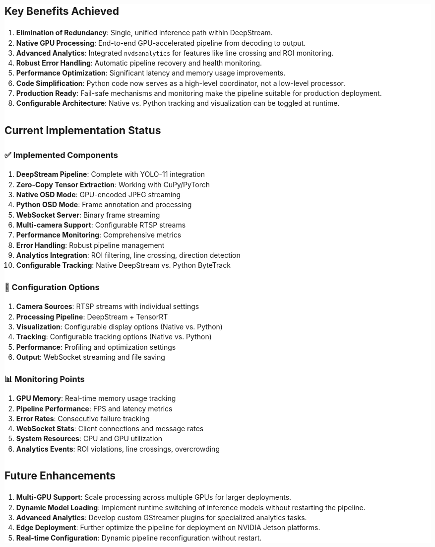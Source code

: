 ## Key Benefits Achieved

1. **Elimination of Redundancy**: Single, unified inference path within DeepStream.
2. **Native GPU Processing**: End-to-end GPU-accelerated pipeline from decoding to output.
3. **Advanced Analytics**: Integrated `nvdsanalytics` for features like line crossing and ROI monitoring.
4. **Robust Error Handling**: Automatic pipeline recovery and health monitoring.
5. **Performance Optimization**: Significant latency and memory usage improvements.
6. **Code Simplification**: Python code now serves as a high-level coordinator, not a low-level processor.
7. **Production Ready**: Fail-safe mechanisms and monitoring make the pipeline suitable for production deployment.
8. **Configurable Architecture**: Native vs. Python tracking and visualization can be toggled at runtime.

## Current Implementation Status

### ✅ Implemented Components
1. **DeepStream Pipeline**: Complete with YOLO-11 integration
2. **Zero-Copy Tensor Extraction**: Working with CuPy/PyTorch
3. **Native OSD Mode**: GPU-encoded JPEG streaming
4. **Python OSD Mode**: Frame annotation and processing
5. **WebSocket Server**: Binary frame streaming
6. **Multi-camera Support**: Configurable RTSP streams
7. **Performance Monitoring**: Comprehensive metrics
8. **Error Handling**: Robust pipeline management
9. **Analytics Integration**: ROI filtering, line crossing, direction detection
10. **Configurable Tracking**: Native DeepStream vs. Python ByteTrack

### 🔧 Configuration Options
1. **Camera Sources**: RTSP streams with individual settings
2. **Processing Pipeline**: DeepStream + TensorRT
3. **Visualization**: Configurable display options (Native vs. Python)
4. **Tracking**: Configurable tracking options (Native vs. Python)
5. **Performance**: Profiling and optimization settings
6. **Output**: WebSocket streaming and file saving

### 📊 Monitoring Points
1. **GPU Memory**: Real-time memory usage tracking
2. **Pipeline Performance**: FPS and latency metrics
3. **Error Rates**: Consecutive failure tracking
4. **WebSocket Stats**: Client connections and message rates
5. **System Resources**: CPU and GPU utilization
6. **Analytics Events**: ROI violations, line crossings, overcrowding

## Future Enhancements

1. **Multi-GPU Support**: Scale processing across multiple GPUs for larger deployments.
2. **Dynamic Model Loading**: Implement runtime switching of inference models without restarting the pipeline.
3. **Advanced Analytics**: Develop custom GStreamer plugins for specialized analytics tasks.
4. **Edge Deployment**: Further optimize the pipeline for deployment on NVIDIA Jetson platforms.
5. **Real-time Configuration**: Dynamic pipeline reconfiguration without restart.
